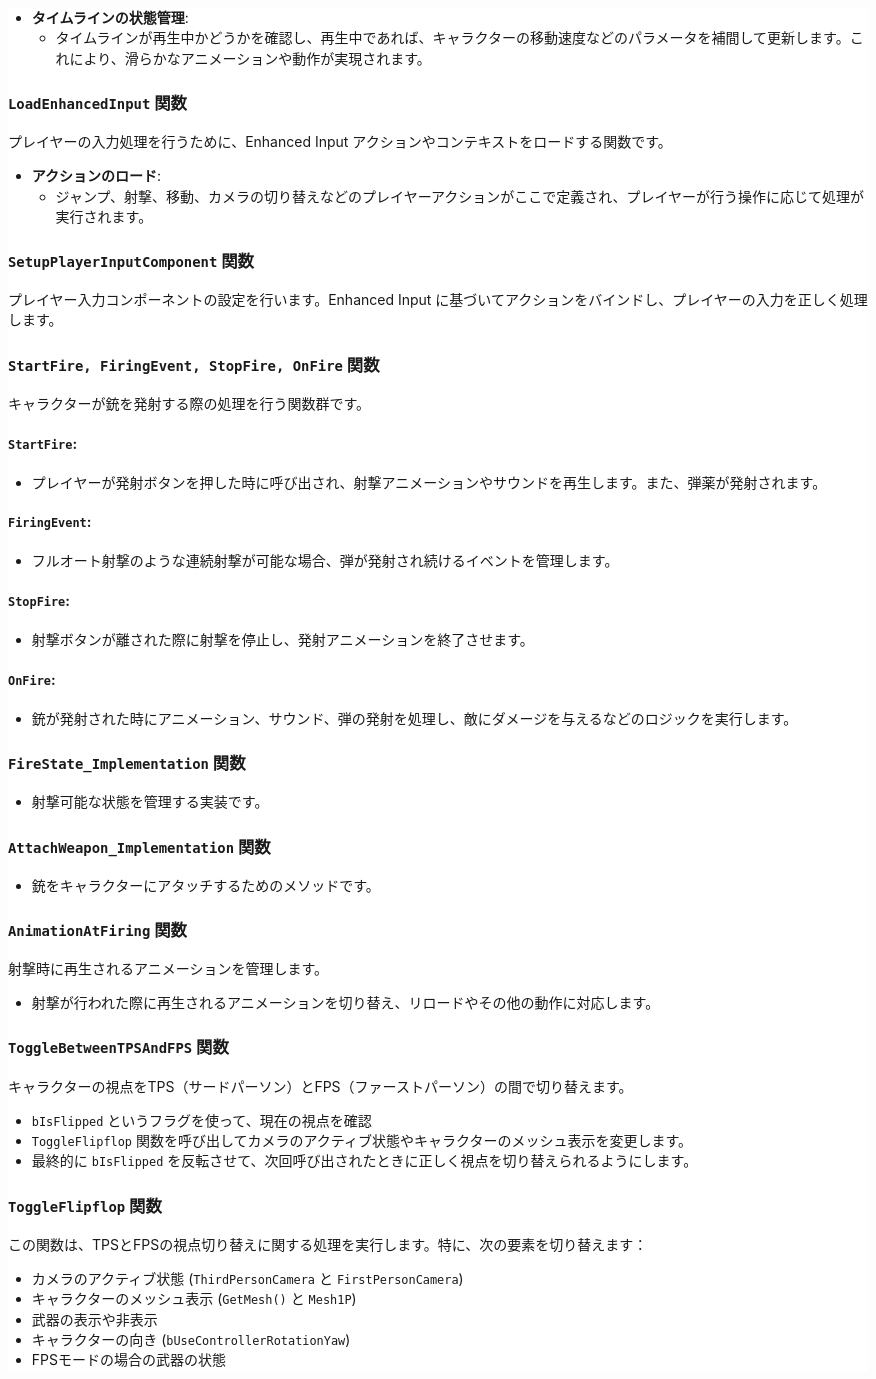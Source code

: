 - **タイムラインの状態管理**:
   - タイムラインが再生中かどうかを確認し、再生中であれば、キャラクターの移動速度などのパラメータを補間して更新します。これにより、滑らかなアニメーションや動作が実現されます。

### `LoadEnhancedInput` 関数
プレイヤーの入力処理を行うために、Enhanced Input アクションやコンテキストをロードする関数です。
- **アクションのロード**:
   - ジャンプ、射撃、移動、カメラの切り替えなどのプレイヤーアクションがここで定義され、プレイヤーが行う操作に応じて処理が実行されます。

### `SetupPlayerInputComponent` 関数
プレイヤー入力コンポーネントの設定を行います。Enhanced Input に基づいてアクションをバインドし、プレイヤーの入力を正しく処理します。

### `StartFire, FiringEvent, StopFire, OnFire` 関数
キャラクターが銃を発射する際の処理を行う関数群です。

#### `StartFire`:
   - プレイヤーが発射ボタンを押した時に呼び出され、射撃アニメーションやサウンドを再生します。また、弾薬が発射されます。

#### `FiringEvent`:
   - フルオート射撃のような連続射撃が可能な場合、弾が発射され続けるイベントを管理します。

#### `StopFire`:
   - 射撃ボタンが離された際に射撃を停止し、発射アニメーションを終了させます。

#### `OnFire`:
   - 銃が発射された時にアニメーション、サウンド、弾の発射を処理し、敵にダメージを与えるなどのロジックを実行します。

### `FireState_Implementation` 関数
- 射撃可能な状態を管理する実装です。

### `AttachWeapon_Implementation` 関数
- 銃をキャラクターにアタッチするためのメソッドです。

### `AnimationAtFiring` 関数
射撃時に再生されるアニメーションを管理します。

- 射撃が行われた際に再生されるアニメーションを切り替え、リロードやその他の動作に対応します。

### `ToggleBetweenTPSAndFPS` 関数
キャラクターの視点をTPS（サードパーソン）とFPS（ファーストパーソン）の間で切り替えます。

- `bIsFlipped` というフラグを使って、現在の視点を確認
- `ToggleFlipflop` 関数を呼び出してカメラのアクティブ状態やキャラクターのメッシュ表示を変更します。
- 最終的に `bIsFlipped` を反転させて、次回呼び出されたときに正しく視点を切り替えられるようにします。

### `ToggleFlipflop` 関数
この関数は、TPSとFPSの視点切り替えに関する処理を実行します。特に、次の要素を切り替えます：
- カメラのアクティブ状態 (`ThirdPersonCamera` と `FirstPersonCamera`)
- キャラクターのメッシュ表示 (`GetMesh()` と `Mesh1P`)
- 武器の表示や非表示
- キャラクターの向き (`bUseControllerRotationYaw`)
- FPSモードの場合の武器の状態
